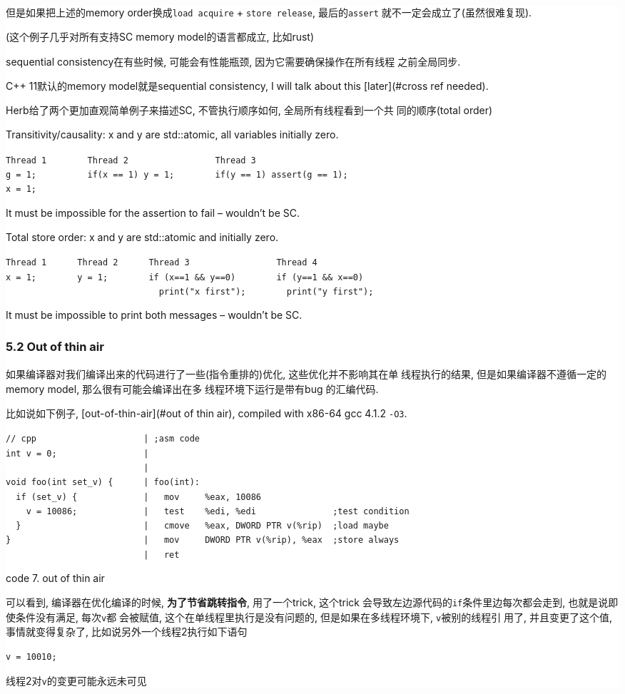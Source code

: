 但是如果把上述的memory order换成`load acquire` + `store release`, 最后的`assert`
就不一定会成立了(虽然很难复现).

(这个例子几乎对所有支持SC memory model的语言都成立, 比如rust)

sequential consistency在有些时候, 可能会有性能瓶颈, 因为它需要确保操作在所有线程
之前全局同步.

C++ 11默认的memory model就是sequential consistency, I will talk about this
[later](#cross ref needed).


Herb给了两个更加直观简单例子来描述SC, 不管执行顺序如何, 全局所有线程看到一个共
同的顺序(total order)

Transitivity/causality: x and y are std::atomic, all variables initially zero.

```
Thread 1        Thread 2                 Thread 3
g = 1;          if(x == 1) y = 1;        if(y == 1) assert(g == 1);
x = 1;
```
It must be impossible for the assertion to fail – wouldn’t be SC.


Total store order: x and y are std::atomic and initially zero.

```
Thread 1      Thread 2      Thread 3                 Thread 4
x = 1;        y = 1;        if (x==1 && y==0)        if (y==1 && x==0)
                              print("x first");        print("y first");
```
It must be impossible to print both messages – wouldn’t be SC.

### 5.2 Out of thin air

如果编译器对我们编译出来的代码进行了一些(指令重排的)优化, 这些优化并不影响其在单
线程执行的结果, 但是如果编译器不遵循一定的memory model, 那么很有可能会编译出在多
线程环境下运行是带有bug 的汇编代码.

比如说如下例子, [out-of-thin-air](#out of thin air),
compiled with x86-64 gcc 4.1.2 `-O3`.

```
// cpp                     | ;asm code
int v = 0;                 |
                           |
void foo(int set_v) {      | foo(int):
  if (set_v) {             |   mov     %eax, 10086
    v = 10086;             |   test    %edi, %edi               ;test condition
  }                        |   cmove   %eax, DWORD PTR v(%rip)  ;load maybe
}                          |   mov     DWORD PTR v(%rip), %eax  ;store always
                           |   ret
```
<a name="code 7"/>
code 7. out of thin air

可以看到, 编译器在优化编译的时候, **为了节省跳转指令**, 用了一个trick, 这个trick
会导致左边源代码的`if`条件里边每次都会走到, 也就是说即使条件没有满足, 每次`v`都
会被赋值, 这个在单线程里执行是没有问题的, 但是如果在多线程环境下, `v`被别的线程引
用了, 并且变更了这个值, 事情就变得复杂了, 比如说另外一个线程2执行如下语句
```
v = 10010;
```
线程2对`v`的变更可能永远未可见
